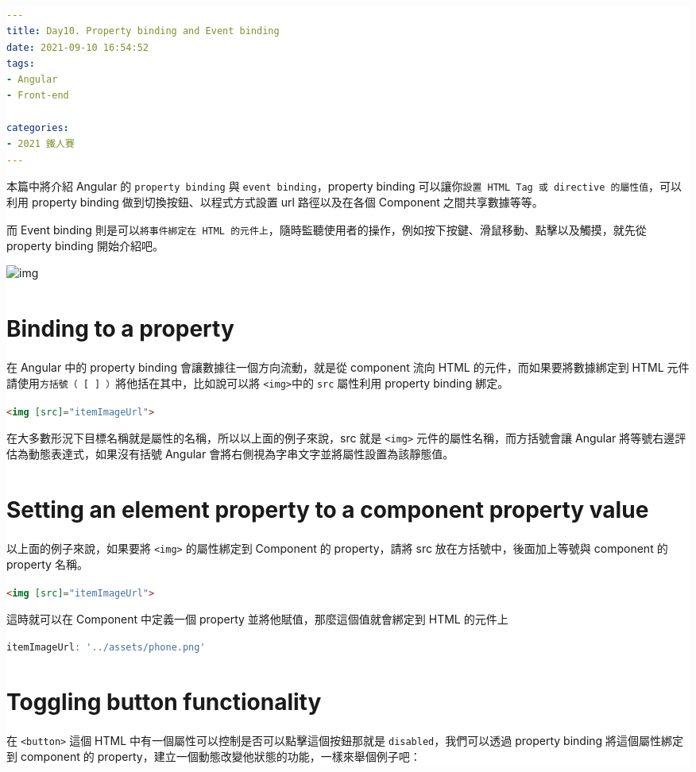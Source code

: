 ```yaml
---
title: Day10. Property binding and Event binding
date: 2021-09-10 16:54:52
tags:
- Angular
- Front-end

categories:
- 2021 鐵人賽
---
```


本篇中將介紹 Angular 的 `property binding` 與 `event binding`，property binding 可以讓你`設置 HTML Tag 或 directive 的屬性值`，可以利用 property binding 做到切換按鈕、以程式方式設置 url 路徑以及在各個 Component 之間共享數據等等。

而 Event binding 則是可以`將事件綁定在 HTML 的元件上`，隨時監聽使用者的操作，例如按下按鍵、滑鼠移動、點擊以及觸摸，就先從 property binding 開始介紹吧。

![img](https://bs-uploads.toptal.io/blackfish-uploads/components/blog_post_page/content/cover_image_file/cover_image/687521/retina_1708x683_cover-top-18-most-common-angularjs-developer-mistakes-41f9ad303a51db70e4a5204e101e7414.png)



# Binding to a property

在 Angular 中的 property binding 會讓數據往一個方向流動，就是從 component 流向 HTML 的元件，而如果要將數據綁定到 HTML 元件請使用`方括號（ [ ] ）`將他括在其中，比如說可以將 `<img>`中的 `src` 屬性利用 property binding 綁定。

```html
<img [src]="itemImageUrl">
```

在大多數形況下目標名稱就是屬性的名稱，所以以上面的例子來說，src 就是 `<img>` 元件的屬性名稱，而方括號會讓 Angular 將等號右邊評估為動態表達式，如果沒有括號 Angular 會將右側視為字串文字並將屬性設置為該靜態值。


# Setting an element property to a component property value

以上面的例子來說，如果要將 `<img>` 的屬性綁定到 Component 的 property，請將 src 放在方括號中，後面加上等號與 component 的 property 名稱。

```html
<img [src]="itemImageUrl">
```

這時就可以在 Component 中定義一個 property 並將他賦值，那麼這個值就會綁定到 HTML 的元件上

```typescript
itemImageUrl: '../assets/phone.png'
```


# Toggling button functionality

在 `<button>` 這個 HTML 中有一個屬性可以控制是否可以點擊這個按鈕那就是 `disabled`，我們可以透過 property binding 將這個屬性綁定到 component 的 property，建立一個動態改變他狀態的功能，一樣來舉個例子吧：
